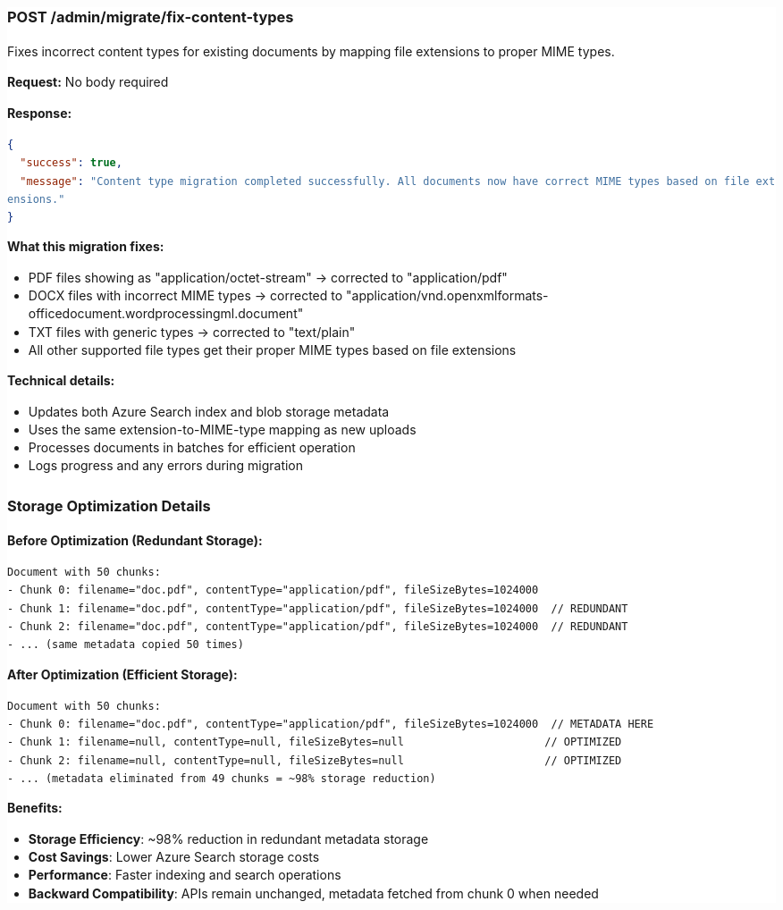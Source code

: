 ### POST /admin/migrate/fix-content-types

Fixes incorrect content types for existing documents by mapping file extensions to proper MIME types.

**Request:** No body required

**Response:**
```json
{
  "success": true,
  "message": "Content type migration completed successfully. All documents now have correct MIME types based on file extensions."
}
```

**What this migration fixes:**
- PDF files showing as "application/octet-stream" → corrected to "application/pdf"
- DOCX files with incorrect MIME types → corrected to "application/vnd.openxmlformats-officedocument.wordprocessingml.document"
- TXT files with generic types → corrected to "text/plain"
- All other supported file types get their proper MIME types based on file extensions

**Technical details:**
- Updates both Azure Search index and blob storage metadata
- Uses the same extension-to-MIME-type mapping as new uploads
- Processes documents in batches for efficient operation
- Logs progress and any errors during migration

### Storage Optimization Details

**Before Optimization (Redundant Storage):**
```
Document with 50 chunks:
- Chunk 0: filename="doc.pdf", contentType="application/pdf", fileSizeBytes=1024000
- Chunk 1: filename="doc.pdf", contentType="application/pdf", fileSizeBytes=1024000  // REDUNDANT
- Chunk 2: filename="doc.pdf", contentType="application/pdf", fileSizeBytes=1024000  // REDUNDANT
- ... (same metadata copied 50 times)
```

**After Optimization (Efficient Storage):**
```
Document with 50 chunks:
- Chunk 0: filename="doc.pdf", contentType="application/pdf", fileSizeBytes=1024000  // METADATA HERE
- Chunk 1: filename=null, contentType=null, fileSizeBytes=null                      // OPTIMIZED
- Chunk 2: filename=null, contentType=null, fileSizeBytes=null                      // OPTIMIZED
- ... (metadata eliminated from 49 chunks = ~98% storage reduction)
```

**Benefits:**
- **Storage Efficiency**: ~98% reduction in redundant metadata storage
- **Cost Savings**: Lower Azure Search storage costs
- **Performance**: Faster indexing and search operations
- **Backward Compatibility**: APIs remain unchanged, metadata fetched from chunk 0 when needed
